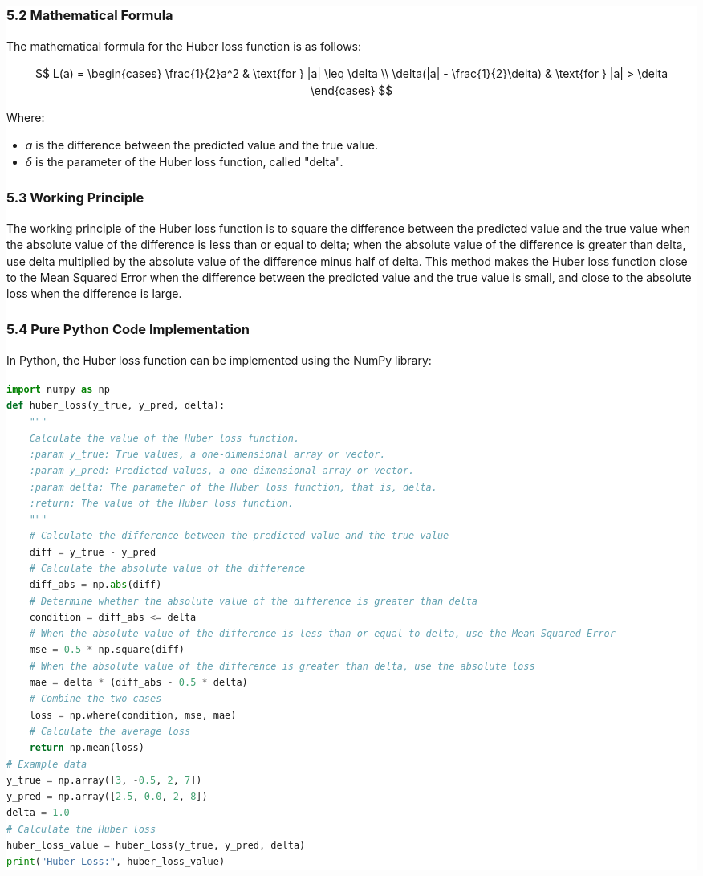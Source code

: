 ### 5.2 Mathematical Formula

The mathematical formula for the Huber loss function is as follows:

$$
L(a) = \begin{cases}
    \frac{1}{2}a^2 & \text{for } |a| \leq \delta \\
    \delta(|a| - \frac{1}{2}\delta) & \text{for } |a| > \delta
\end{cases}
$$

Where:

- $a$ is the difference between the predicted value and the true value.
- $\delta$ is the parameter of the Huber loss function, called "delta".

### 5.3 Working Principle

The working principle of the Huber loss function is to square the difference between the predicted value and the true value when the absolute value of the difference is less than or equal to delta; when the absolute value of the difference is greater than delta, use delta multiplied by the absolute value of the difference minus half of delta. This method makes the Huber loss function close to the Mean Squared Error when the difference between the predicted value and the true value is small, and close to the absolute loss when the difference is large.

### 5.4 Pure Python Code Implementation

In Python, the Huber loss function can be implemented using the NumPy library:

```python
import numpy as np
def huber_loss(y_true, y_pred, delta):
    """
    Calculate the value of the Huber loss function.
    :param y_true: True values, a one-dimensional array or vector.
    :param y_pred: Predicted values, a one-dimensional array or vector.
    :param delta: The parameter of the Huber loss function, that is, delta.
    :return: The value of the Huber loss function.
    """
    # Calculate the difference between the predicted value and the true value
    diff = y_true - y_pred
    # Calculate the absolute value of the difference
    diff_abs = np.abs(diff)
    # Determine whether the absolute value of the difference is greater than delta
    condition = diff_abs <= delta
    # When the absolute value of the difference is less than or equal to delta, use the Mean Squared Error
    mse = 0.5 * np.square(diff)
    # When the absolute value of the difference is greater than delta, use the absolute loss
    mae = delta * (diff_abs - 0.5 * delta)
    # Combine the two cases
    loss = np.where(condition, mse, mae)
    # Calculate the average loss
    return np.mean(loss)
# Example data
y_true = np.array([3, -0.5, 2, 7])
y_pred = np.array([2.5, 0.0, 2, 8])
delta = 1.0
# Calculate the Huber loss
huber_loss_value = huber_loss(y_true, y_pred, delta)
print("Huber Loss:", huber_loss_value)
```
